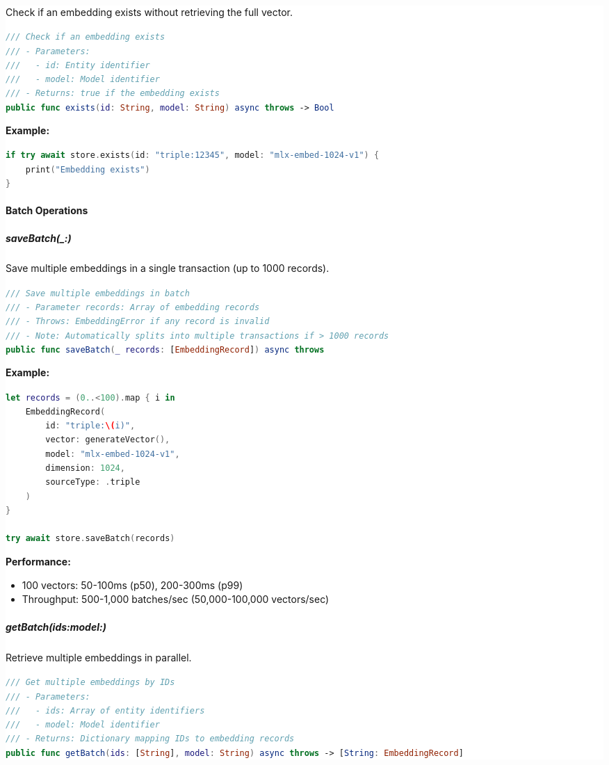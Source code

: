 Check if an embedding exists without retrieving the full vector.

```swift
/// Check if an embedding exists
/// - Parameters:
///   - id: Entity identifier
///   - model: Model identifier
/// - Returns: true if the embedding exists
public func exists(id: String, model: String) async throws -> Bool
```

**Example:**
```swift
if try await store.exists(id: "triple:12345", model: "mlx-embed-1024-v1") {
    print("Embedding exists")
}
```

#### Batch Operations

##### saveBatch(_:)

Save multiple embeddings in a single transaction (up to 1000 records).

```swift
/// Save multiple embeddings in batch
/// - Parameter records: Array of embedding records
/// - Throws: EmbeddingError if any record is invalid
/// - Note: Automatically splits into multiple transactions if > 1000 records
public func saveBatch(_ records: [EmbeddingRecord]) async throws
```

**Example:**
```swift
let records = (0..<100).map { i in
    EmbeddingRecord(
        id: "triple:\(i)",
        vector: generateVector(),
        model: "mlx-embed-1024-v1",
        dimension: 1024,
        sourceType: .triple
    )
}

try await store.saveBatch(records)
```

**Performance:**
- 100 vectors: 50-100ms (p50), 200-300ms (p99)
- Throughput: 500-1,000 batches/sec (50,000-100,000 vectors/sec)

##### getBatch(ids:model:)

Retrieve multiple embeddings in parallel.

```swift
/// Get multiple embeddings by IDs
/// - Parameters:
///   - ids: Array of entity identifiers
///   - model: Model identifier
/// - Returns: Dictionary mapping IDs to embedding records
public func getBatch(ids: [String], model: String) async throws -> [String: EmbeddingRecord]
```

